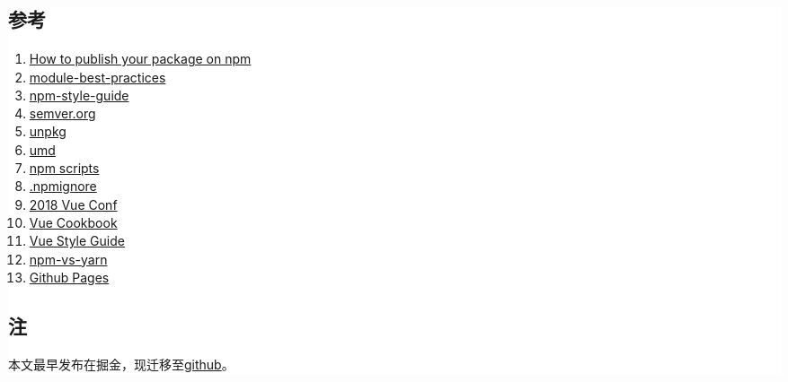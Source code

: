 ## 参考
1. [How to publish your package on npm](https://hackernoon.com/how-to-publish-your-package-on-npm-7fc1f5aae600)
1. [module-best-practices](https://www.npmjs.com/package/module-best-practices)
1. [npm-style-guide](https://github.com/voorhoede/npm-style-guide)
1. [semver.org](https://semver.org/)
1. [unpkg](https://unpkg.com/#/)
1. [umd](https://github.com/umdjs/umd)
1. [npm scripts](https://docs.npmjs.com/misc/scripts)
1. [.npmignore](https://docs.npmjs.com/misc/developers#keeping-files-out-of-your-package)
1. [2018 Vue Conf](https://www.vuemastery.com/conferences/vueconf-2018/5-libraries-you-should-know-about-adam-jahr/)
1. [Vue Cookbook](https://cn.vuejs.org/v2/cookbook/packaging-sfc-for-npm.html)
1. [Vue Style Guide](https://cn.vuejs.org/v2/style-guide/index.html)
1. [npm-vs-yarn](https://github.com/appleboy/npm-vs-yarn)
1. [Github Pages](https://pages.github.com/)

## 注
本文最早发布在掘金，现迁移至[github](https://github.com/levy9527/blog/issues/2)。